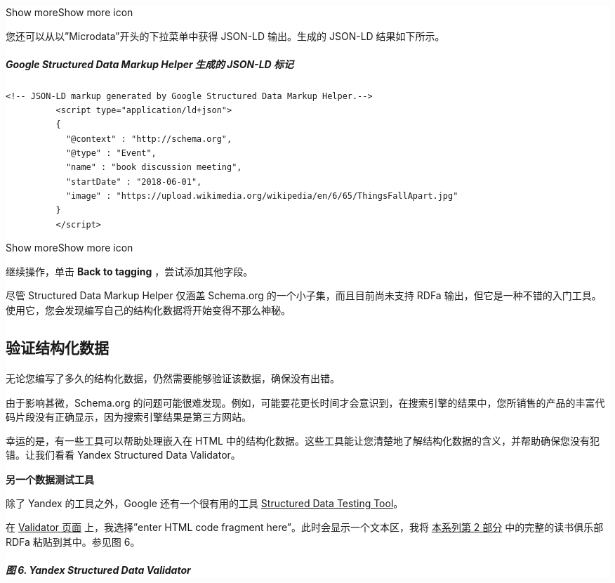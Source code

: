 Show moreShow more icon

您还可以从以”Microdata”开头的下拉菜单中获得 JSON-LD 输出。生成的 JSON-LD 结果如下所示。

##### Google Structured Data Markup Helper 生成的 JSON-LD 标记

```
<!-- JSON-LD markup generated by Google Structured Data Markup Helper.-->
          <script type="application/ld+json">
          {
            "@context" : "http://schema.org",
            "@type" : "Event",
            "name" : "book discussion meeting",
            "startDate" : "2018-06-01",
            "image" : "https://upload.wikimedia.org/wikipedia/en/6/65/ThingsFallApart.jpg"
          }
          </script>

```

Show moreShow more icon

继续操作，单击 **Back to tagging** ，尝试添加其他字段。

尽管 Structured Data Markup Helper 仅涵盖 Schema.org 的一个小子集，而且目前尚未支持 RDFa 输出，但它是一种不错的入门工具。使用它，您会发现编写自己的结构化数据将开始变得不那么神秘。

## 验证结构化数据

无论您编写了多久的结构化数据，仍然需要能够验证该数据，确保没有出错。

由于影响甚微，Schema.org 的问题可能很难发现。例如，可能要花更长时间才会意识到，在搜索引擎的结果中，您所销售的产品的丰富代码片段没有正确显示，因为搜索引擎结果是第三方网站。

幸运的是，有一些工具可以帮助处理嵌入在 HTML 中的结构化数据。这些工具能让您清楚地了解结构化数据的含义，并帮助确保您没有犯错。让我们看看 Yandex Structured Data Validator。

**另一个数据测试工具**

除了 Yandex 的工具之外，Google 还有一个很有用的工具 [Structured Data Testing Tool](href)。

在 [Validator 页面](https://webmaster.yandex.com/tools/microtest/) 上，我选择”enter HTML code fragment here”。此时会显示一个文本区，我将 [本系列第 2 部分](https://www.ibm.com/developerworks/cn/web/wa-schemaorg2/index.html) 中的完整的读书俱乐部 RDFa 粘贴到其中。参见图 6。

##### 图 6\. Yandex Structured Data Validator

